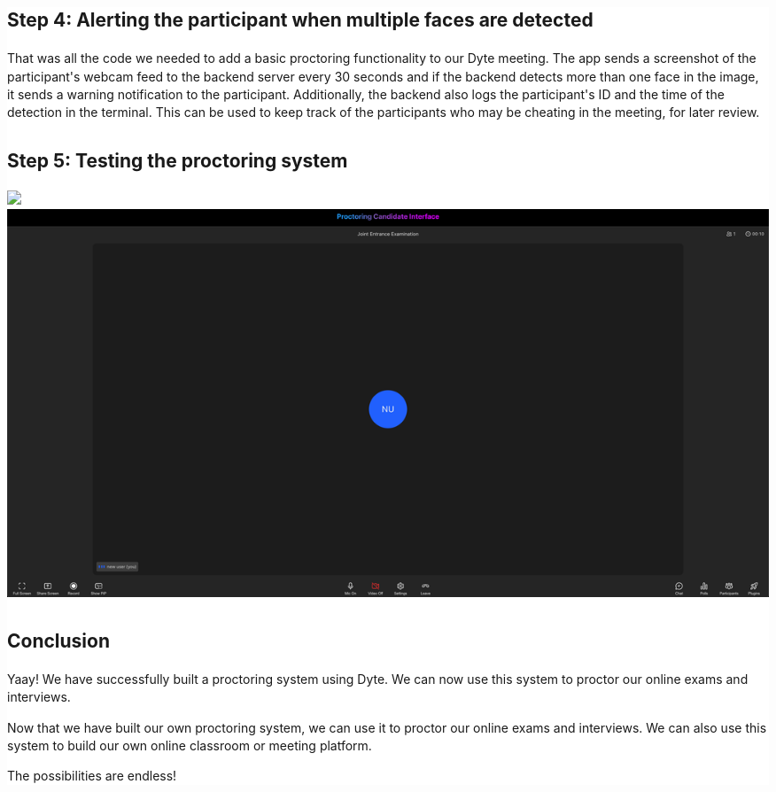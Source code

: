 ## Step 4: Alerting the participant when multiple faces are detected

That was all the code we needed to add a basic proctoring functionality to our Dyte meeting. The app sends a screenshot of the participant's webcam feed to the backend server every 30 seconds and if the backend detects more than one face in the image, it sends a warning notification to the participant. Additionally, the backend also logs the participant's ID and the time of the detection in the terminal. This can be used to keep track of the participants who may be cheating in the meeting, for later review.

## Step 5: Testing the proctoring system

<img src="./dyte-admin-ss.png">
<img src="./dyte-candidate-ss.png">

## Conclusion

Yaay! We have successfully built a proctoring system using Dyte. We can now use this system to proctor our online exams and interviews.

Now that we have built our own proctoring system, we can use it to proctor our online exams and interviews. We can also use this system to build our own online classroom or meeting platform.

The possibilities are endless!
